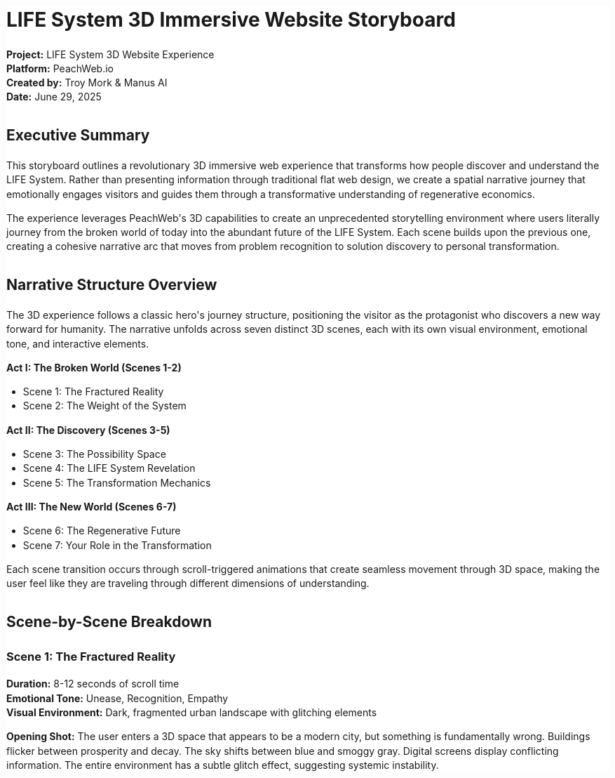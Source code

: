 # LIFE System 3D Immersive Website Storyboard

**Project:** LIFE System 3D Website Experience  
**Platform:** PeachWeb.io  
**Created by:** Troy Mork & Manus AI  
**Date:** June 29, 2025  

## Executive Summary

This storyboard outlines a revolutionary 3D immersive web experience that transforms how people discover and understand the LIFE System. Rather than presenting information through traditional flat web design, we create a spatial narrative journey that emotionally engages visitors and guides them through a transformative understanding of regenerative economics.

The experience leverages PeachWeb's 3D capabilities to create an unprecedented storytelling environment where users literally journey from the broken world of today into the abundant future of the LIFE System. Each scene builds upon the previous one, creating a cohesive narrative arc that moves from problem recognition to solution discovery to personal transformation.

## Narrative Structure Overview

The 3D experience follows a classic hero's journey structure, positioning the visitor as the protagonist who discovers a new way forward for humanity. The narrative unfolds across seven distinct 3D scenes, each with its own visual environment, emotional tone, and interactive elements.

**Act I: The Broken World (Scenes 1-2)**
- Scene 1: The Fractured Reality
- Scene 2: The Weight of the System

**Act II: The Discovery (Scenes 3-5)**  
- Scene 3: The Possibility Space
- Scene 4: The LIFE System Revelation
- Scene 5: The Transformation Mechanics

**Act III: The New World (Scenes 6-7)**
- Scene 6: The Regenerative Future
- Scene 7: Your Role in the Transformation

Each scene transition occurs through scroll-triggered animations that create seamless movement through 3D space, making the user feel like they are traveling through different dimensions of understanding.




## Scene-by-Scene Breakdown

### Scene 1: The Fractured Reality
**Duration:** 8-12 seconds of scroll time  
**Emotional Tone:** Unease, Recognition, Empathy  
**Visual Environment:** Dark, fragmented urban landscape with glitching elements

**Opening Shot:** The user enters a 3D space that appears to be a modern city, but something is fundamentally wrong. Buildings flicker between prosperity and decay. The sky shifts between blue and smoggy gray. Digital screens display conflicting information. The entire environment has a subtle glitch effect, suggesting systemic instability.
